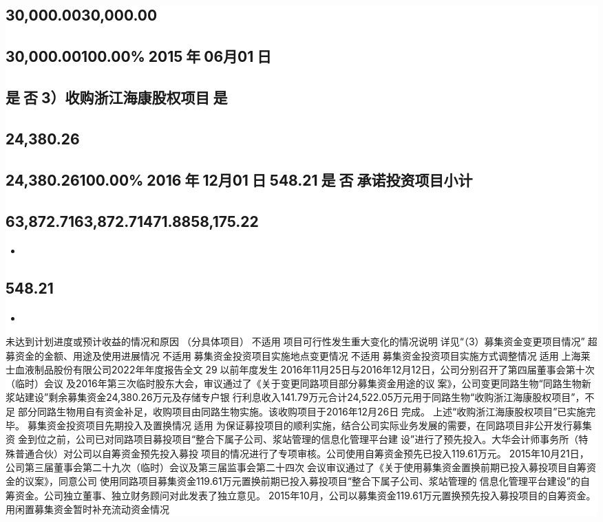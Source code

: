 30,000.0030,000.00
-
30,000.00100.00%
2015
年
06月01
日
-
是
否
3）收购浙江海康股权项目
是
-
24,380.26
-
24,380.26100.00%
2016
年
12月01
日
548.21
是
否
承诺投资项目小计
-
63,872.7163,872.71471.8858,175.22
-
-
548.21
-
-
未达到计划进度或预计收益的情况和原因
（分具体项目）
不适用
项目可行性发生重大变化的情况说明
详见“（3）募集资金变更项目情况”
超募资金的金额、用途及使用进展情况
不适用
募集资金投资项目实施地点变更情况
不适用
募集资金投资项目实施方式调整情况
适用
上海莱士血液制品股份有限公司2022年年度报告全文
29
以前年度发生
2016年11月25日与2016年12月12日，公司分别召开了第四届董事会第十次（临时）会议
及2016年第三次临时股东大会，审议通过了《关于变更同路项目部分募集资金用途的议
案》，公司变更同路生物“同路生物新浆站建设”剩余募集资金24,380.26万元及存储专户银
行利息收入141.79万元合计24,522.05万元用于同路生物“收购浙江海康股权项目”，不足
部分同路生物用自有资金补足，收购项目由同路生物实施。该收购项目于2016年12月26日
完成。
上述“收购浙江海康股权项目”已实施完毕。
募集资金投资项目先期投入及置换情况
适用
为保证募投项目的顺利实施，结合公司实际业务发展的需要，在同路项目非公开发行募集资
金到位之前，公司已对同路项目募投项目“整合下属子公司、浆站管理的信息化管理平台建
设”进行了预先投入。大华会计师事务所（特殊普通合伙）对公司以自筹资金预先投入募投
项目的情况进行了专项审核。公司使用自筹资金预先已投入119.61万元。
2015年10月21日，公司第三届董事会第二十九次（临时）会议及第三届监事会第二十四次
会议审议通过了《关于使用募集资金置换前期已投入募投项目自筹资金的议案》，同意公司
使用同路项目募集资金119.61万元置换前期已投入募投项目“整合下属子公司、浆站管理的
信息化管理平台建设”的自筹资金。公司独立董事、独立财务顾问对此发表了独立意见。
2015年10月，公司以募集资金119.61万元置换预先投入募投项目的自筹资金。
用闲置募集资金暂时补充流动资金情况